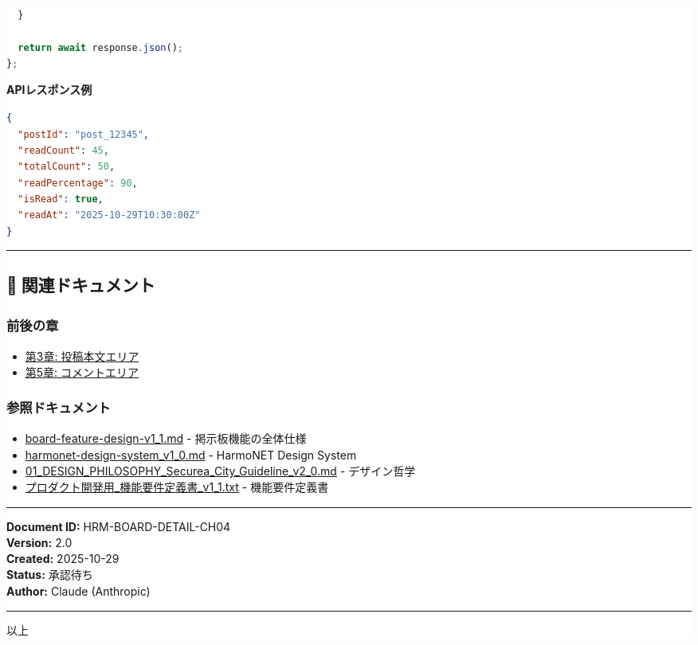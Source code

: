 ```javascript
  }
  
  return await response.json();
};
```

**APIレスポンス例**

```json
{
  "postId": "post_12345",
  "readCount": 45,
  "totalCount": 50,
  "readPercentage": 90,
  "isRead": true,
  "readAt": "2025-10-29T10:30:00Z"
}
```

---

## 🔗 関連ドキュメント

### 前後の章

- [第3章: 投稿本文エリア](board-detail-design-ch03_v2_0.md)
- [第5章: コメントエリア](board-detail-design-ch05_v2_0.md)

### 参照ドキュメント

- [board-feature-design-v1_1.md](board-feature-design-v1_1.md) - 掲示板機能の全体仕様
- [harmonet-design-system_v1_0.md](harmonet-design-system_v1_0.md) - HarmoNET Design System
- [01_DESIGN_PHILOSOPHY_Securea_City_Guideline_v2_0.md](01_DESIGN_PHILOSOPHY_Securea_City_Guideline_v2_0.md) - デザイン哲学
- [プロダクト開発用_機能要件定義書_v1_1.txt](プロダクト開発用_機能要件定義書_v1_1.txt) - 機能要件定義書

---

**Document ID:** HRM-BOARD-DETAIL-CH04  
**Version:** 2.0  
**Created:** 2025-10-29  
**Status:** 承認待ち  
**Author:** Claude (Anthropic)

---

以上
